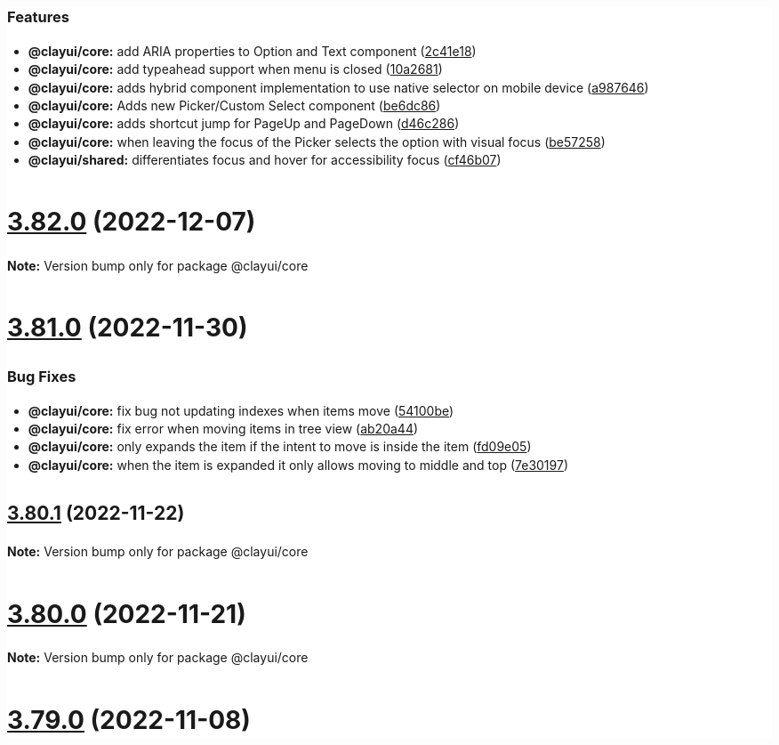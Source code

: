 ### Features

-   **@clayui/core:** add ARIA properties to Option and Text component ([2c41e18](https://github.com/liferay/clay/commit/2c41e182fdfef0c37b088c57c0eaa4f8468bbd29))
-   **@clayui/core:** add typeahead support when menu is closed ([10a2681](https://github.com/liferay/clay/commit/10a2681e4543732705232914875bd18554958f74))
-   **@clayui/core:** adds hybrid component implementation to use native selector on mobile device ([a987646](https://github.com/liferay/clay/commit/a987646d2c44b553d7718fa682c44f88985e0030))
-   **@clayui/core:** Adds new Picker/Custom Select component ([be6dc86](https://github.com/liferay/clay/commit/be6dc86aeea79ec4d31e9fdfc26ea0a61c731d09))
-   **@clayui/core:** adds shortcut jump for PageUp and PageDown ([d46c286](https://github.com/liferay/clay/commit/d46c286c49ceb0e6d1c2ac1f65c45f6334e55aea))
-   **@clayui/core:** when leaving the focus of the Picker selects the option with visual focus ([be57258](https://github.com/liferay/clay/commit/be57258c482a566df266754c7f80f62e4d5188a2))
-   **@clayui/shared:** differentiates focus and hover for accessibility focus ([cf46b07](https://github.com/liferay/clay/commit/cf46b072b91968bb0cf4dd489b0c2ccf38d80672))

# [3.82.0](https://github.com/liferay/clay/compare/v3.81.0...v3.82.0) (2022-12-07)

**Note:** Version bump only for package @clayui/core

# [3.81.0](https://github.com/liferay/clay/compare/v3.80.1...v3.81.0) (2022-11-30)

### Bug Fixes

-   **@clayui/core:** fix bug not updating indexes when items move ([54100be](https://github.com/liferay/clay/commit/54100be5eddfff85dc76dd97982e4ecab1e5963b))
-   **@clayui/core:** fix error when moving items in tree view ([ab20a44](https://github.com/liferay/clay/commit/ab20a44c060cb3baaf660373824d0c2b0bfb766f))
-   **@clayui/core:** only expands the item if the intent to move is inside the item ([fd09e05](https://github.com/liferay/clay/commit/fd09e05ac400e456446797399900eaaee7f54e5a))
-   **@clayui/core:** when the item is expanded it only allows moving to middle and top ([7e30197](https://github.com/liferay/clay/commit/7e30197f44eab1e3685590b6a2ae259283fc219c))

## [3.80.1](https://github.com/liferay/clay/compare/v3.80.0...v3.80.1) (2022-11-22)

**Note:** Version bump only for package @clayui/core

# [3.80.0](https://github.com/liferay/clay/compare/v3.79.0...v3.80.0) (2022-11-21)

**Note:** Version bump only for package @clayui/core

# [3.79.0](https://github.com/liferay/clay/compare/v3.78.2...v3.79.0) (2022-11-08)
